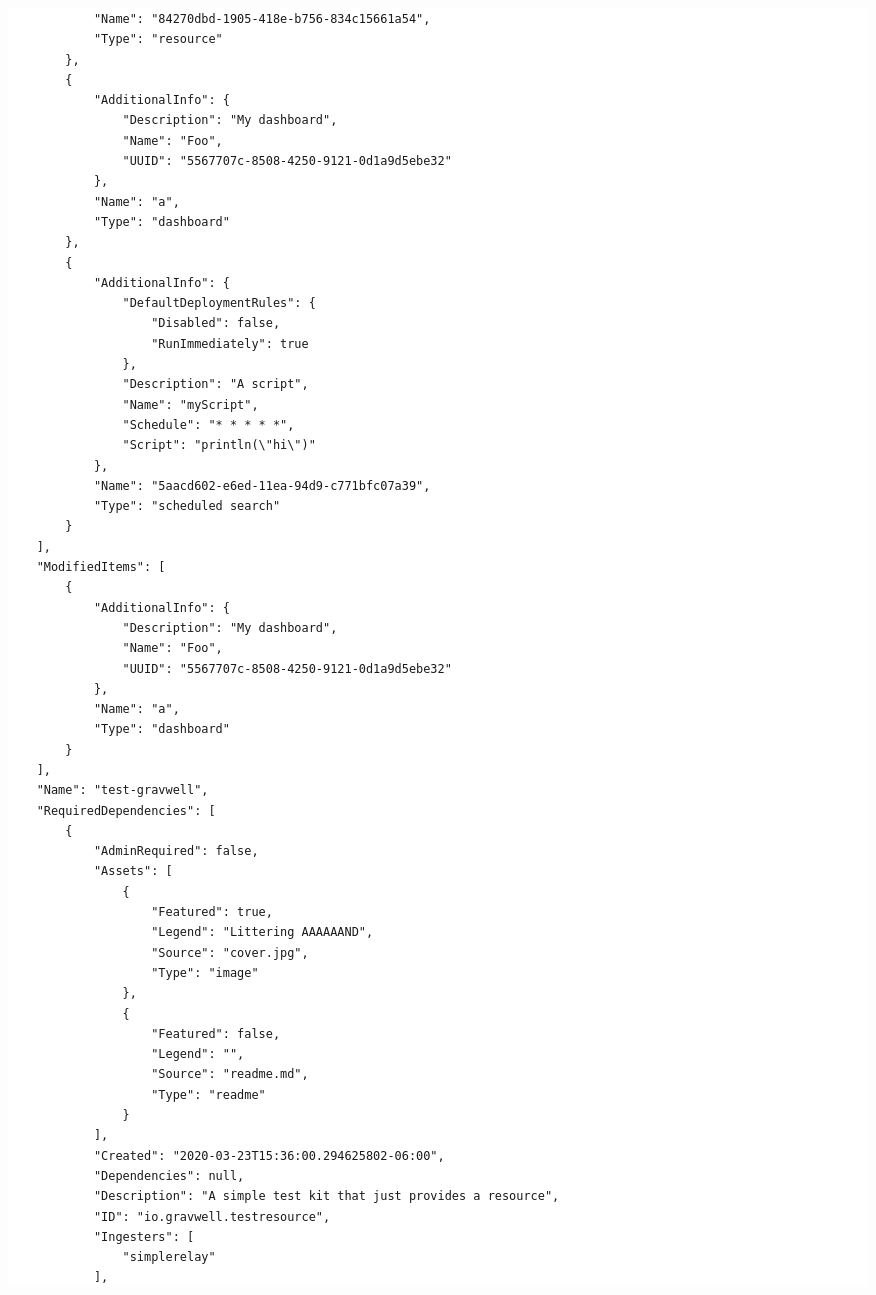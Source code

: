 ```
            "Name": "84270dbd-1905-418e-b756-834c15661a54",
            "Type": "resource"
        },
        {
            "AdditionalInfo": {
                "Description": "My dashboard",
                "Name": "Foo",
                "UUID": "5567707c-8508-4250-9121-0d1a9d5ebe32"
            },
            "Name": "a",
            "Type": "dashboard"
        },
        {
            "AdditionalInfo": {
                "DefaultDeploymentRules": {
                    "Disabled": false,
                    "RunImmediately": true
                },
                "Description": "A script",
                "Name": "myScript",
                "Schedule": "* * * * *",
                "Script": "println(\"hi\")"
            },
            "Name": "5aacd602-e6ed-11ea-94d9-c771bfc07a39",
            "Type": "scheduled search"
        }
    ],
    "ModifiedItems": [
        {
            "AdditionalInfo": {
                "Description": "My dashboard",
                "Name": "Foo",
                "UUID": "5567707c-8508-4250-9121-0d1a9d5ebe32"
            },
            "Name": "a",
            "Type": "dashboard"
        }
    ],
    "Name": "test-gravwell",
    "RequiredDependencies": [
        {
            "AdminRequired": false,
            "Assets": [
                {
                    "Featured": true,
                    "Legend": "Littering AAAAAAND",
                    "Source": "cover.jpg",
                    "Type": "image"
                },
                {
                    "Featured": false,
                    "Legend": "",
                    "Source": "readme.md",
                    "Type": "readme"
                }
            ],
            "Created": "2020-03-23T15:36:00.294625802-06:00",
            "Dependencies": null,
            "Description": "A simple test kit that just provides a resource",
            "ID": "io.gravwell.testresource",
            "Ingesters": [
                "simplerelay"
            ],
```
